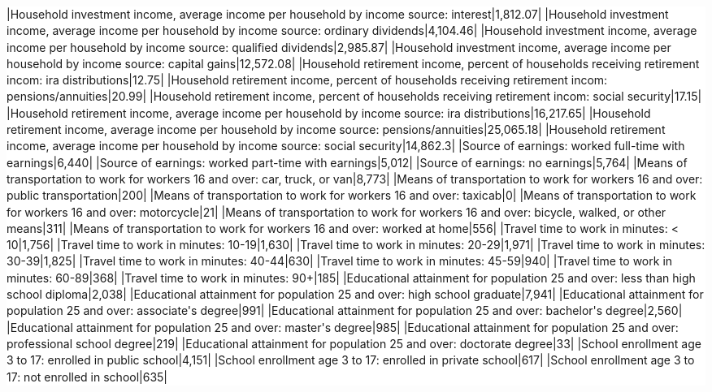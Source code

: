 |Household investment income, average income per household by income source: interest|1,812.07|
|Household investment income, average income per household by income source: ordinary dividends|4,104.46|
|Household investment income, average income per household by income source: qualified dividends|2,985.87|
|Household investment income, average income per household by income source: capital gains|12,572.08|
|Household retirement income, percent of households receiving retirement incom: ira distributions|12.75|
|Household retirement income, percent of households receiving retirement incom: pensions/annuities|20.99|
|Household retirement income, percent of households receiving retirement incom: social security|17.15|
|Household retirement income, average income per household by income source: ira distributions|16,217.65|
|Household retirement income, average income per household by income source: pensions/annuities|25,065.18|
|Household retirement income, average income per household by income source: social security|14,862.3|
|Source of earnings: worked full-time with earnings|6,440|
|Source of earnings: worked part-time with earnings|5,012|
|Source of earnings: no earnings|5,764|
|Means of transportation to work for workers 16 and over: car, truck, or van|8,773|
|Means of transportation to work for workers 16 and over: public transportation|200|
|Means of transportation to work for workers 16 and over: taxicab|0|
|Means of transportation to work for workers 16 and over: motorcycle|21|
|Means of transportation to work for workers 16 and over: bicycle, walked, or other means|311|
|Means of transportation to work for workers 16 and over: worked at home|556|
|Travel time to work in minutes: < 10|1,756|
|Travel time to work in minutes: 10-19|1,630|
|Travel time to work in minutes: 20-29|1,971|
|Travel time to work in minutes: 30-39|1,825|
|Travel time to work in minutes: 40-44|630|
|Travel time to work in minutes: 45-59|940|
|Travel time to work in minutes: 60-89|368|
|Travel time to work in minutes: 90+|185|
|Educational attainment for population 25 and over: less than high school diploma|2,038|
|Educational attainment for population 25 and over: high school graduate|7,941|
|Educational attainment for population 25 and over: associate's degree|991|
|Educational attainment for population 25 and over: bachelor's degree|2,560|
|Educational attainment for population 25 and over: master's degree|985|
|Educational attainment for population 25 and over: professional school degree|219|
|Educational attainment for population 25 and over: doctorate degree|33|
|School enrollment age 3 to 17: enrolled in public school|4,151|
|School enrollment age 3 to 17: enrolled in private school|617|
|School enrollment age 3 to 17: not enrolled in school|635|
